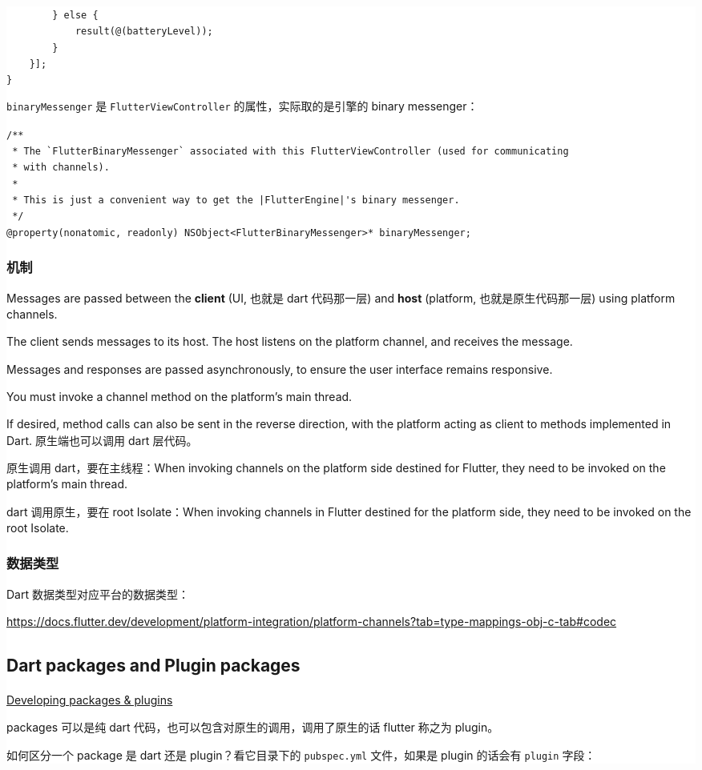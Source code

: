 ```objc title='MyFlutterViewController.m'
        } else {
            result(@(batteryLevel));
        }
    }];
}
```

`binaryMessenger` 是 `FlutterViewController` 的属性，实际取的是引擎的 binary messenger：

```objc
/**
 * The `FlutterBinaryMessenger` associated with this FlutterViewController (used for communicating
 * with channels).
 *
 * This is just a convenient way to get the |FlutterEngine|'s binary messenger.
 */
@property(nonatomic, readonly) NSObject<FlutterBinaryMessenger>* binaryMessenger;
```

### 机制

Messages are passed between the **client** (UI, 也就是 dart 代码那一层) and **host** (platform, 也就是原生代码那一层) using platform channels.

The client sends messages to its host. The host listens on the platform channel, and receives the message.

Messages and responses are passed asynchronously, to ensure the user interface remains responsive.

You must invoke a channel method on the platform’s main thread.

If desired, method calls can also be sent in the reverse direction, with the platform acting as client to methods implemented in Dart. 原生端也可以调用 dart 层代码。

原生调用 dart，要在主线程：When invoking channels on the platform side destined for Flutter, they need to be invoked on the platform’s main thread.

dart 调用原生，要在 root Isolate：When invoking channels in Flutter destined for the platform side, they need to be invoked on the root Isolate.

### 数据类型

Dart 数据类型对应平台的数据类型：

<https://docs.flutter.dev/development/platform-integration/platform-channels?tab=type-mappings-obj-c-tab#codec>

## Dart packages and Plugin packages

[Developing packages & plugins](https://flutter.dev/docs/development/packages-and-plugins/developing-packages)

packages 可以是纯 dart 代码，也可以包含对原生的调用，调用了原生的话 flutter 称之为 plugin。

如何区分一个 package 是 dart 还是 plugin？看它目录下的 `pubspec.yml` 文件，如果是 plugin 的话会有 `plugin` 字段：
